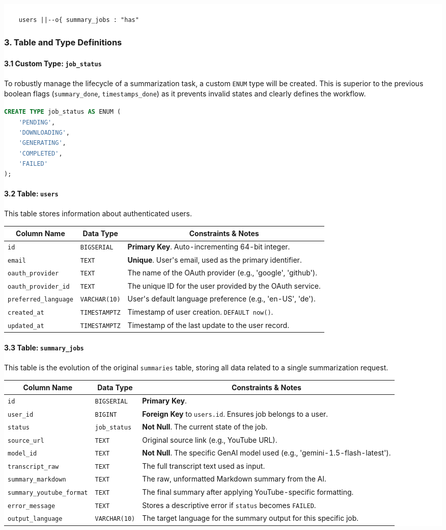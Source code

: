 ```mermaid

    users ||--o{ summary_jobs : "has"

```

### 3. Table and Type Definitions

#### 3.1 Custom Type: `job_status`

To robustly manage the lifecycle of a summarization task, a custom `ENUM` type will be created. This is superior to the previous boolean flags (`summary_done`, `timestamps_done`) as it prevents invalid states and clearly defines the workflow.

```sql
CREATE TYPE job_status AS ENUM (
    'PENDING',
    'DOWNLOADING',
    'GENERATING',
    'COMPLETED',
    'FAILED'
);
```

#### 3.2 Table: `users`

This table stores information about authenticated users.

| Column Name         | Data Type     | Constraints & Notes                                           |
| ------------------- | ------------- | ------------------------------------------------------------- |
| `id`                | `BIGSERIAL`   | **Primary Key**. Auto-incrementing 64-bit integer.            |
| `email`             | `TEXT`        | **Unique**. User's email, used as the primary identifier.     |
| `oauth_provider`    | `TEXT`        | The name of the OAuth provider (e.g., 'google', 'github').    |
| `oauth_provider_id` | `TEXT`        | The unique ID for the user provided by the OAuth service.     |
| `preferred_language`| `VARCHAR(10)` | User's default language preference (e.g., 'en-US', 'de').     |
| `created_at`        | `TIMESTAMPTZ` | Timestamp of user creation. `DEFAULT now()`.                |
| `updated_at`        | `TIMESTAMPTZ` | Timestamp of the last update to the user record.              |

#### 3.3 Table: `summary_jobs`

This table is the evolution of the original `summaries` table, storing all data related to a single summarization request.

| Column Name                 | Data Type       | Constraints & Notes                                                              |
| --------------------------- | --------------- | -------------------------------------------------------------------------------- |
| `id`                        | `BIGSERIAL`     | **Primary Key**.                                                                 |
| `user_id`                   | `BIGINT`        | **Foreign Key** to `users.id`. Ensures job belongs to a user.                    |
| `status`                    | `job_status`    | **Not Null**. The current state of the job.                                      |
| `source_url`                | `TEXT`          | Original source link (e.g., YouTube URL).                                        |
| `model_id`                  | `TEXT`          | **Not Null**. The specific GenAI model used (e.g., 'gemini-1.5-flash-latest').   |
| `transcript_raw`            | `TEXT`          | The full transcript text used as input.                                          |
| `summary_markdown`          | `TEXT`          | The raw, unformatted Markdown summary from the AI.                               |
| `summary_youtube_format`    | `TEXT`          | The final summary after applying YouTube-specific formatting.                    |
| `error_message`             | `TEXT`          | Stores a descriptive error if `status` becomes `FAILED`.                         |
| `output_language`           | `VARCHAR(10)`   | The target language for the summary output for this specific job.                |
